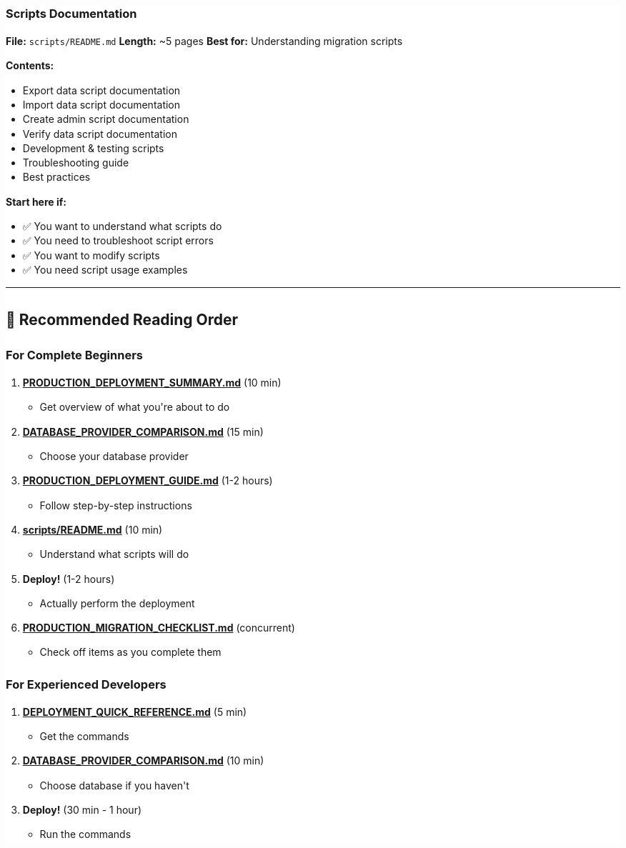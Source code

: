 
### Scripts Documentation
**File:** `scripts/README.md`
**Length:** ~5 pages
**Best for:** Understanding migration scripts

**Contents:**
- Export data script documentation
- Import data script documentation
- Create admin script documentation
- Verify data script documentation
- Development & testing scripts
- Troubleshooting guide
- Best practices

**Start here if:**
- ✅ You want to understand what scripts do
- ✅ You need to troubleshoot script errors
- ✅ You want to modify scripts
- ✅ You need script usage examples

---

## 🚀 Recommended Reading Order

### For Complete Beginners

1. **[PRODUCTION_DEPLOYMENT_SUMMARY.md](#production-deployment-summary)** (10 min)
   - Get overview of what you're about to do

2. **[DATABASE_PROVIDER_COMPARISON.md](#database-provider-comparison)** (15 min)
   - Choose your database provider

3. **[PRODUCTION_DEPLOYMENT_GUIDE.md](#production-deployment-guide)** (1-2 hours)
   - Follow step-by-step instructions

4. **[scripts/README.md](#scripts-documentation)** (10 min)
   - Understand what scripts will do

5. **Deploy!** (1-2 hours)
   - Actually perform the deployment

6. **[PRODUCTION_MIGRATION_CHECKLIST.md](#production-migration-checklist)** (concurrent)
   - Check off items as you complete them

### For Experienced Developers

1. **[DEPLOYMENT_QUICK_REFERENCE.md](#deployment-quick-reference)** (5 min)
   - Get the commands

2. **[DATABASE_PROVIDER_COMPARISON.md](#database-provider-comparison)** (10 min)
   - Choose database if you haven't

3. **Deploy!** (30 min - 1 hour)
   - Run the commands
